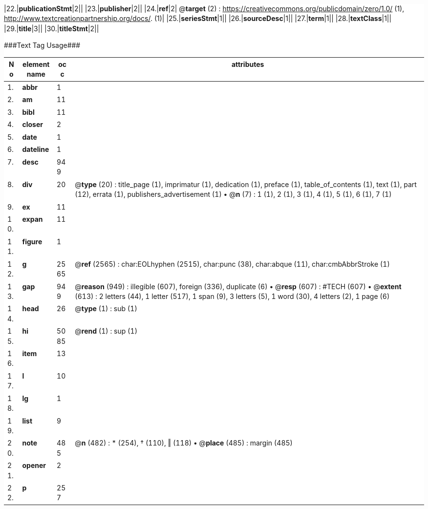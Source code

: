|22.|__publicationStmt__|2||
|23.|__publisher__|2||
|24.|__ref__|2| @__target__ (2) : https://creativecommons.org/publicdomain/zero/1.0/ (1), http://www.textcreationpartnership.org/docs/. (1)|
|25.|__seriesStmt__|1||
|26.|__sourceDesc__|1||
|27.|__term__|1||
|28.|__textClass__|1||
|29.|__title__|3||
|30.|__titleStmt__|2||


###Text Tag Usage###

|No|element name|occ|attributes|
|---|---|---|---|
|1.|__abbr__|1||
|2.|__am__|11||
|3.|__bibl__|11||
|4.|__closer__|2||
|5.|__date__|1||
|6.|__dateline__|1||
|7.|__desc__|949||
|8.|__div__|20| @__type__ (20) : title_page (1), imprimatur (1), dedication (1), preface (1), table_of_contents (1), text (1), part (12), errata (1), publishers_advertisement (1)  •  @__n__ (7) : 1 (1), 2 (1), 3 (1), 4 (1), 5 (1), 6 (1), 7 (1)|
|9.|__ex__|11||
|10.|__expan__|11||
|11.|__figure__|1||
|12.|__g__|2565| @__ref__ (2565) : char:EOLhyphen (2515), char:punc (38), char:abque (11), char:cmbAbbrStroke (1)|
|13.|__gap__|949| @__reason__ (949) : illegible (607), foreign (336), duplicate (6)  •  @__resp__ (607) : #TECH (607)  •  @__extent__ (613) : 2 letters (44), 1 letter (517), 1 span (9), 3 letters (5), 1 word (30), 4 letters (2), 1 page (6)|
|14.|__head__|26| @__type__ (1) : sub (1)|
|15.|__hi__|5085| @__rend__ (1) : sup (1)|
|16.|__item__|13||
|17.|__l__|10||
|18.|__lg__|1||
|19.|__list__|9||
|20.|__note__|485| @__n__ (482) : * (254), † (110), ‖ (118)  •  @__place__ (485) : margin (485)|
|21.|__opener__|2||
|22.|__p__|257||